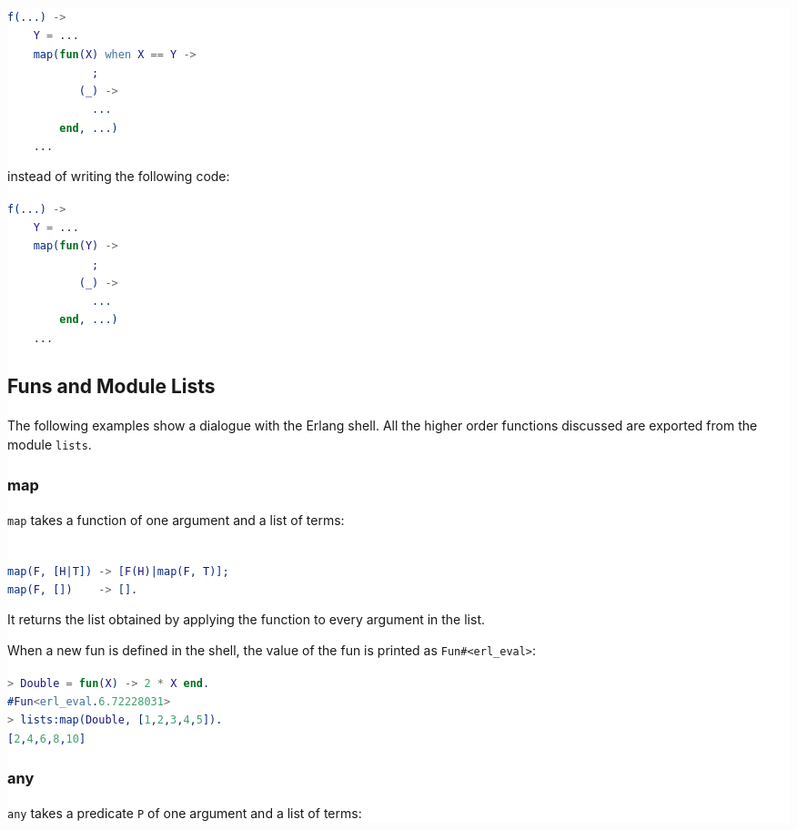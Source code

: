 ```erlang
f(...) ->
    Y = ...
    map(fun(X) when X == Y ->
             ;
           (_) ->
             ...
        end, ...)
    ...
```

instead of writing the following code:

```erlang
f(...) ->
    Y = ...
    map(fun(Y) ->
             ;
           (_) ->
             ...
        end, ...)
    ...
```

## Funs and Module Lists

The following examples show a dialogue with the Erlang shell. All the higher
order functions discussed are exported from the module `lists`.

### map

`map` takes a function of one argument and a list of terms:

```erlang

map(F, [H|T]) -> [F(H)|map(F, T)];
map(F, [])    -> [].
```

It returns the list obtained by applying the function to every argument in the
list.

When a new fun is defined in the shell, the value of the fun is printed as
`Fun#<erl_eval>`:

```erlang
> Double = fun(X) -> 2 * X end.
#Fun<erl_eval.6.72228031>
> lists:map(Double, [1,2,3,4,5]).
[2,4,6,8,10]
```

### any

`any` takes a predicate `P` of one argument and a list of terms:
